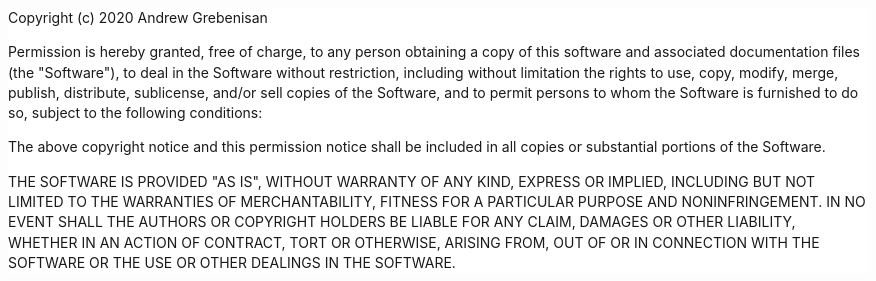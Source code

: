 Copyright (c) 2020 Andrew Grebenisan

Permission is hereby granted, free of charge, to any person obtaining a copy of this software and associated documentation files (the "Software"), to deal in the Software without restriction, including without limitation the rights to use, copy, modify, merge, publish, distribute, sublicense, and/or sell copies of the Software, and to permit persons to whom the Software is furnished to do so, subject to the following conditions:

The above copyright notice and this permission notice shall be included in all copies or substantial portions of the Software.

THE SOFTWARE IS PROVIDED "AS IS", WITHOUT WARRANTY OF ANY KIND, EXPRESS OR IMPLIED, INCLUDING BUT NOT LIMITED TO THE WARRANTIES OF MERCHANTABILITY, FITNESS FOR A PARTICULAR PURPOSE AND NONINFRINGEMENT. IN NO EVENT SHALL THE AUTHORS OR COPYRIGHT HOLDERS BE LIABLE FOR ANY CLAIM, DAMAGES OR OTHER LIABILITY, WHETHER IN AN ACTION OF CONTRACT, TORT OR OTHERWISE, ARISING FROM, OUT OF OR IN CONNECTION WITH THE SOFTWARE OR THE USE OR OTHER DEALINGS IN THE SOFTWARE.


